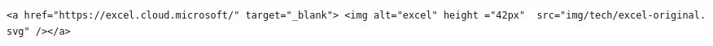     <a href="https://excel.cloud.microsoft/" target="_blank"> <img alt="excel" height ="42px"  src="img/tech/excel-original.svg" /></a>